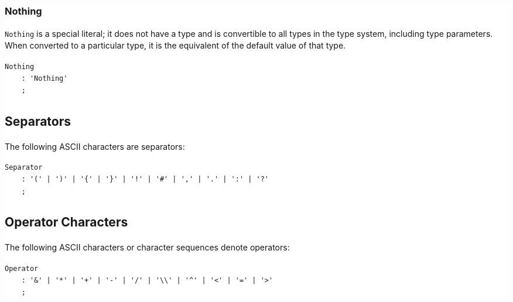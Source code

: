 
### Nothing

`Nothing` is a special literal; it does not have a type and is convertible to all types in the type system, including type parameters. When converted to a particular type, it is the equivalent of the default value of that type.

```antlr
Nothing
    : 'Nothing'
    ;
```

## Separators

The following ASCII characters are separators:

```antlr
Separator
    : '(' | ')' | '{' | '}' | '!' | '#' | ',' | '.' | ':' | '?'
    ;
```

## Operator Characters

The following ASCII characters or character sequences denote operators:

```antlr
Operator
    : '&' | '*' | '+' | '-' | '/' | '\\' | '^' | '<' | '=' | '>'
    ;
```

